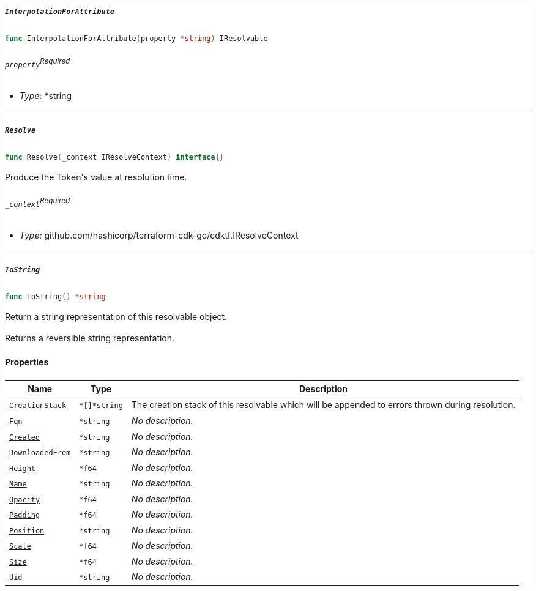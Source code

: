 
##### `InterpolationForAttribute` <a name="InterpolationForAttribute" id="@cdktf/provider-cloudflare.stream.StreamWatermarkOutputReference.interpolationForAttribute"></a>

```go
func InterpolationForAttribute(property *string) IResolvable
```

###### `property`<sup>Required</sup> <a name="property" id="@cdktf/provider-cloudflare.stream.StreamWatermarkOutputReference.interpolationForAttribute.parameter.property"></a>

- *Type:* *string

---

##### `Resolve` <a name="Resolve" id="@cdktf/provider-cloudflare.stream.StreamWatermarkOutputReference.resolve"></a>

```go
func Resolve(_context IResolveContext) interface{}
```

Produce the Token's value at resolution time.

###### `_context`<sup>Required</sup> <a name="_context" id="@cdktf/provider-cloudflare.stream.StreamWatermarkOutputReference.resolve.parameter._context"></a>

- *Type:* github.com/hashicorp/terraform-cdk-go/cdktf.IResolveContext

---

##### `ToString` <a name="ToString" id="@cdktf/provider-cloudflare.stream.StreamWatermarkOutputReference.toString"></a>

```go
func ToString() *string
```

Return a string representation of this resolvable object.

Returns a reversible string representation.


#### Properties <a name="Properties" id="Properties"></a>

| **Name** | **Type** | **Description** |
| --- | --- | --- |
| <code><a href="#@cdktf/provider-cloudflare.stream.StreamWatermarkOutputReference.property.creationStack">CreationStack</a></code> | <code>*[]*string</code> | The creation stack of this resolvable which will be appended to errors thrown during resolution. |
| <code><a href="#@cdktf/provider-cloudflare.stream.StreamWatermarkOutputReference.property.fqn">Fqn</a></code> | <code>*string</code> | *No description.* |
| <code><a href="#@cdktf/provider-cloudflare.stream.StreamWatermarkOutputReference.property.created">Created</a></code> | <code>*string</code> | *No description.* |
| <code><a href="#@cdktf/provider-cloudflare.stream.StreamWatermarkOutputReference.property.downloadedFrom">DownloadedFrom</a></code> | <code>*string</code> | *No description.* |
| <code><a href="#@cdktf/provider-cloudflare.stream.StreamWatermarkOutputReference.property.height">Height</a></code> | <code>*f64</code> | *No description.* |
| <code><a href="#@cdktf/provider-cloudflare.stream.StreamWatermarkOutputReference.property.name">Name</a></code> | <code>*string</code> | *No description.* |
| <code><a href="#@cdktf/provider-cloudflare.stream.StreamWatermarkOutputReference.property.opacity">Opacity</a></code> | <code>*f64</code> | *No description.* |
| <code><a href="#@cdktf/provider-cloudflare.stream.StreamWatermarkOutputReference.property.padding">Padding</a></code> | <code>*f64</code> | *No description.* |
| <code><a href="#@cdktf/provider-cloudflare.stream.StreamWatermarkOutputReference.property.position">Position</a></code> | <code>*string</code> | *No description.* |
| <code><a href="#@cdktf/provider-cloudflare.stream.StreamWatermarkOutputReference.property.scale">Scale</a></code> | <code>*f64</code> | *No description.* |
| <code><a href="#@cdktf/provider-cloudflare.stream.StreamWatermarkOutputReference.property.size">Size</a></code> | <code>*f64</code> | *No description.* |
| <code><a href="#@cdktf/provider-cloudflare.stream.StreamWatermarkOutputReference.property.uid">Uid</a></code> | <code>*string</code> | *No description.* |